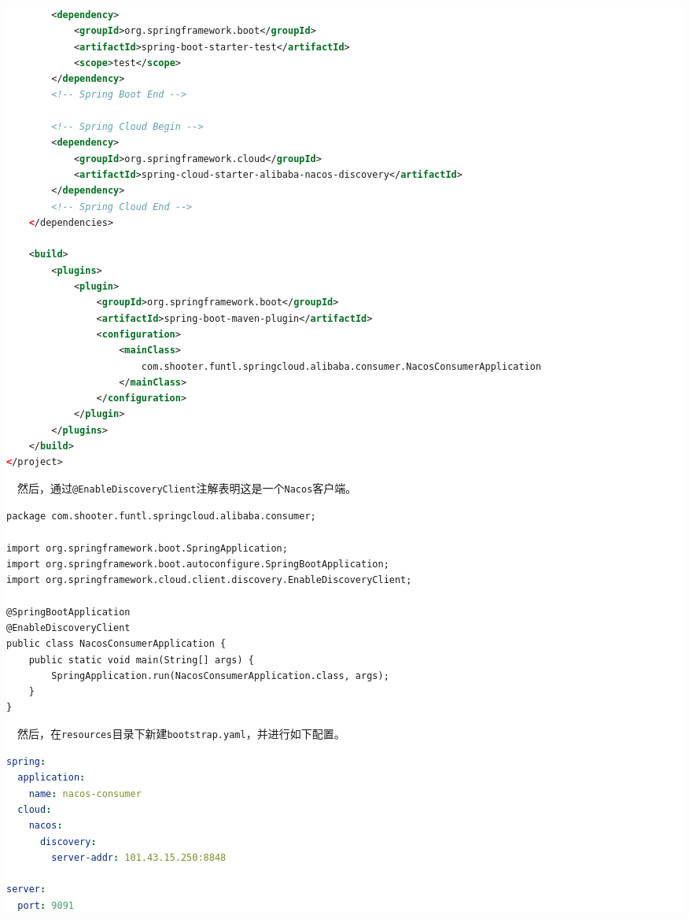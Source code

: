 ```xml
        <dependency>
            <groupId>org.springframework.boot</groupId>
            <artifactId>spring-boot-starter-test</artifactId>
            <scope>test</scope>
        </dependency>
        <!-- Spring Boot End -->

        <!-- Spring Cloud Begin -->
        <dependency>
            <groupId>org.springframework.cloud</groupId>
            <artifactId>spring-cloud-starter-alibaba-nacos-discovery</artifactId>
        </dependency>
        <!-- Spring Cloud End -->
    </dependencies>

    <build>
        <plugins>
            <plugin>
                <groupId>org.springframework.boot</groupId>
                <artifactId>spring-boot-maven-plugin</artifactId>
                <configuration>
                    <mainClass>
                        com.shooter.funtl.springcloud.alibaba.consumer.NacosConsumerApplication
                    </mainClass>
                </configuration>
            </plugin>
        </plugins>
    </build>
</project>
```

​	　然后，通过`@EnableDiscoveryClient`注解表明这是一个`Nacos`客户端。

```java{8}
package com.shooter.funtl.springcloud.alibaba.consumer;

import org.springframework.boot.SpringApplication;
import org.springframework.boot.autoconfigure.SpringBootApplication;
import org.springframework.cloud.client.discovery.EnableDiscoveryClient;

@SpringBootApplication
@EnableDiscoveryClient
public class NacosConsumerApplication {
    public static void main(String[] args) {
        SpringApplication.run(NacosConsumerApplication.class, args);
    }
}
```

​	　然后，在`resources`目录下新建`bootstrap.yaml`，并进行如下配置。

```yaml
spring:
  application:
    name: nacos-consumer
  cloud:
    nacos:
      discovery:
        server-addr: 101.43.15.250:8848

server:
  port: 9091
```
